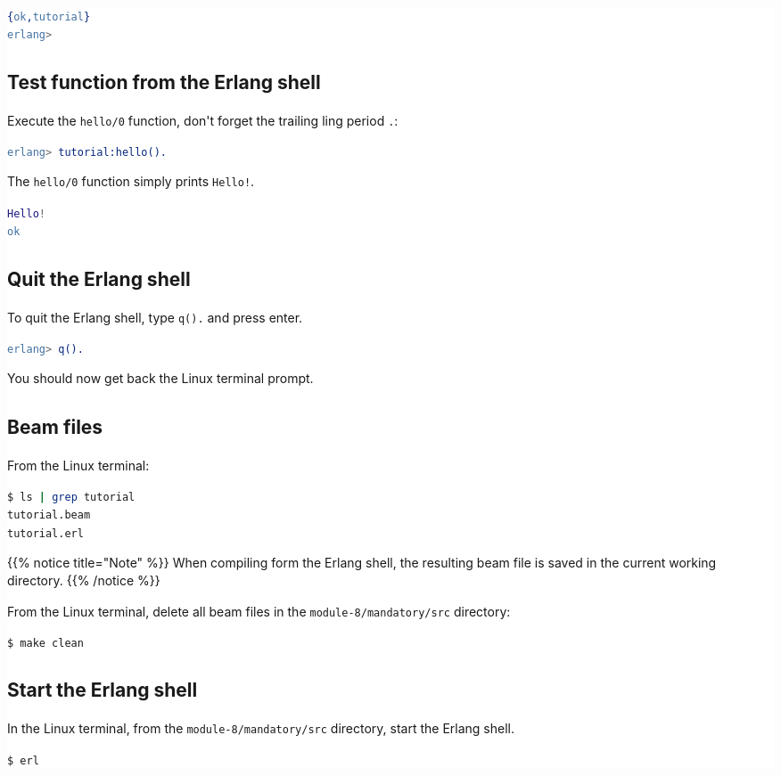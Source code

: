 ``` erlang
{ok,tutorial}
erlang>
```

## Test function from the Erlang shell

Execute the `hello/0` function, don't forget the trailing ling period `.`:

``` erlang
erlang> tutorial:hello().
```

The `hello/0` function simply prints `Hello!`.

``` erlang
Hello!
ok
```

## Quit the Erlang shell

To quit the Erlang shell, type `q().` and press enter. 

``` erlang
erlang> q().
```

You should now get back the Linux terminal prompt.

## Beam files

From the Linux terminal:

``` bash session
$ ls | grep tutorial
tutorial.beam
tutorial.erl
```

{{% notice title="Note" %}}
When compiling form the Erlang shell, the resulting beam file is saved in
the current working directory. 
{{% /notice %}}

From the Linux terminal, delete all beam files in the `module-8/mandatory/src` directory: 

``` bash session
$ make clean
```

## Start the Erlang shell


In the Linux terminal, from the `module-8/mandatory/src` directory, start the Erlang
shell. 

``` bash session
$ erl
```
